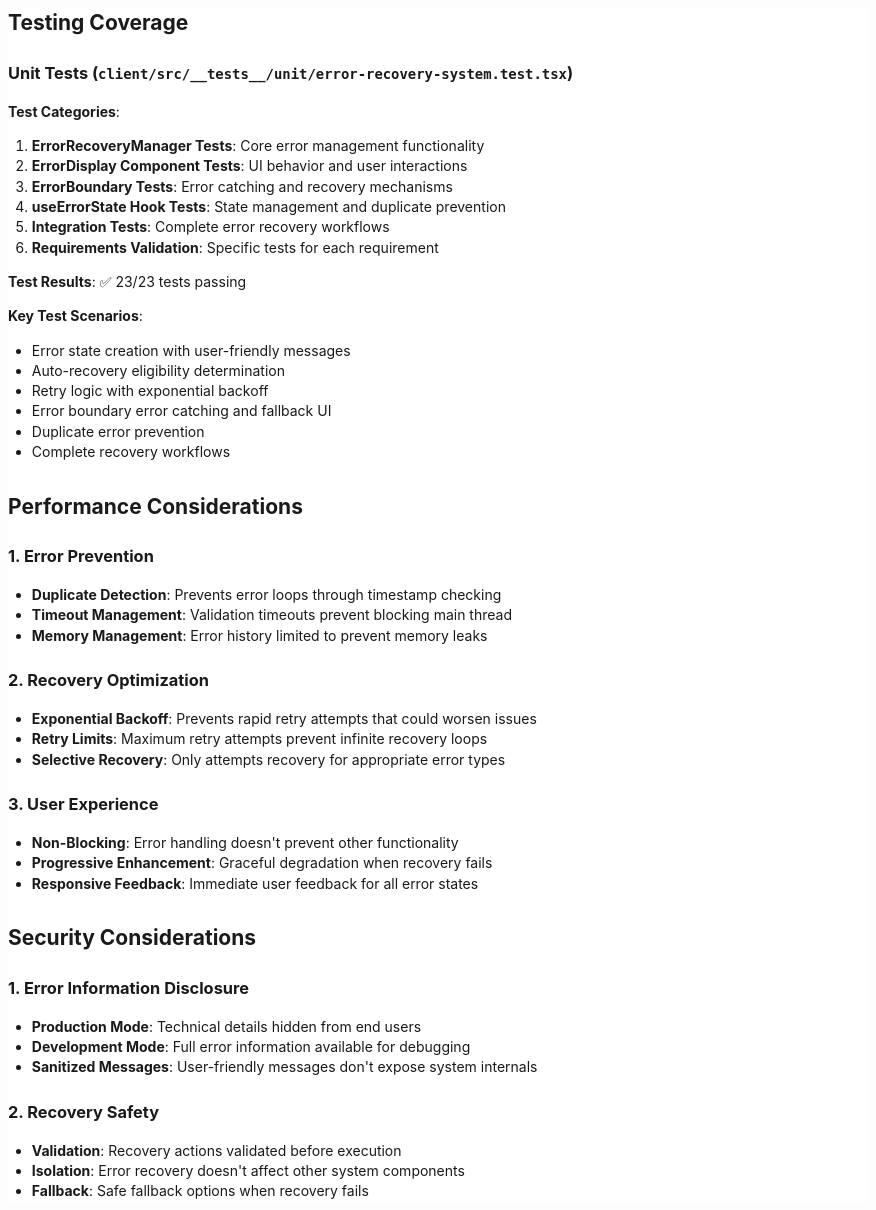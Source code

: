 ## Testing Coverage

### Unit Tests (`client/src/__tests__/unit/error-recovery-system.test.tsx`)

**Test Categories**:
1. **ErrorRecoveryManager Tests**: Core error management functionality
2. **ErrorDisplay Component Tests**: UI behavior and user interactions
3. **ErrorBoundary Tests**: Error catching and recovery mechanisms
4. **useErrorState Hook Tests**: State management and duplicate prevention
5. **Integration Tests**: Complete error recovery workflows
6. **Requirements Validation**: Specific tests for each requirement

**Test Results**: ✅ 23/23 tests passing

**Key Test Scenarios**:
- Error state creation with user-friendly messages
- Auto-recovery eligibility determination
- Retry logic with exponential backoff
- Error boundary error catching and fallback UI
- Duplicate error prevention
- Complete recovery workflows

## Performance Considerations

### 1. Error Prevention
- **Duplicate Detection**: Prevents error loops through timestamp checking
- **Timeout Management**: Validation timeouts prevent blocking main thread
- **Memory Management**: Error history limited to prevent memory leaks

### 2. Recovery Optimization
- **Exponential Backoff**: Prevents rapid retry attempts that could worsen issues
- **Retry Limits**: Maximum retry attempts prevent infinite recovery loops
- **Selective Recovery**: Only attempts recovery for appropriate error types

### 3. User Experience
- **Non-Blocking**: Error handling doesn't prevent other functionality
- **Progressive Enhancement**: Graceful degradation when recovery fails
- **Responsive Feedback**: Immediate user feedback for all error states

## Security Considerations

### 1. Error Information Disclosure
- **Production Mode**: Technical details hidden from end users
- **Development Mode**: Full error information available for debugging
- **Sanitized Messages**: User-friendly messages don't expose system internals

### 2. Recovery Safety
- **Validation**: Recovery actions validated before execution
- **Isolation**: Error recovery doesn't affect other system components
- **Fallback**: Safe fallback options when recovery fails
